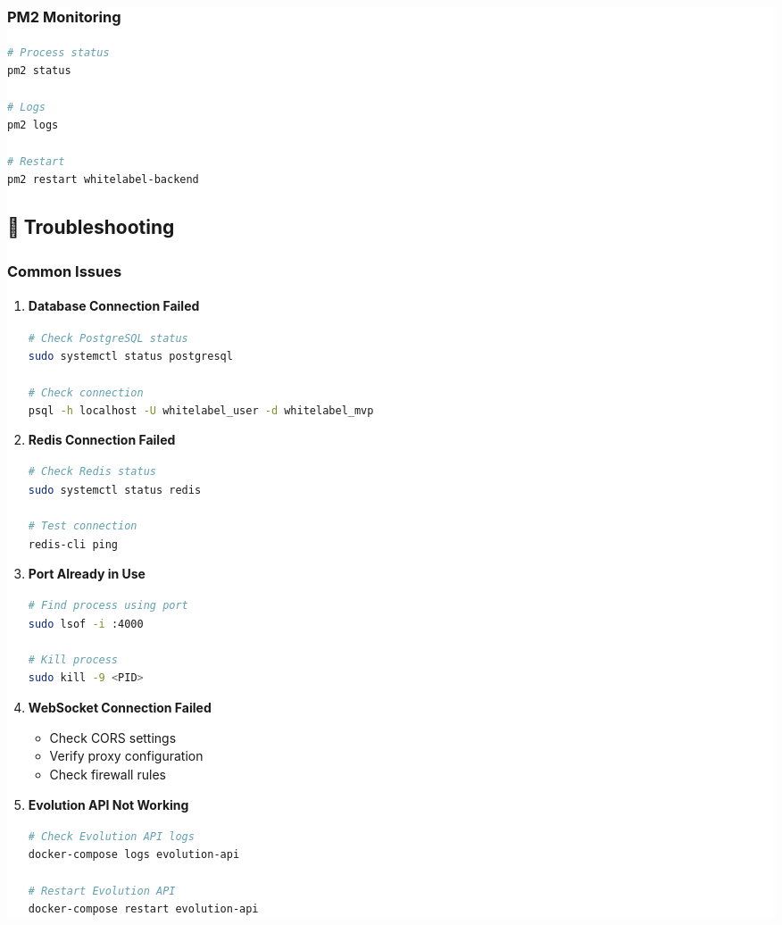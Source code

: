 ### PM2 Monitoring

```bash
# Process status
pm2 status

# Logs
pm2 logs

# Restart
pm2 restart whitelabel-backend
```

## 🔧 Troubleshooting

### Common Issues

1. **Database Connection Failed**
   ```bash
   # Check PostgreSQL status
   sudo systemctl status postgresql
   
   # Check connection
   psql -h localhost -U whitelabel_user -d whitelabel_mvp
   ```

2. **Redis Connection Failed**
   ```bash
   # Check Redis status
   sudo systemctl status redis
   
   # Test connection
   redis-cli ping
   ```

3. **Port Already in Use**
   ```bash
   # Find process using port
   sudo lsof -i :4000
   
   # Kill process
   sudo kill -9 <PID>
   ```

4. **WebSocket Connection Failed**
   - Check CORS settings
   - Verify proxy configuration
   - Check firewall rules

5. **Evolution API Not Working**
   ```bash
   # Check Evolution API logs
   docker-compose logs evolution-api
   
   # Restart Evolution API
   docker-compose restart evolution-api
   ```
